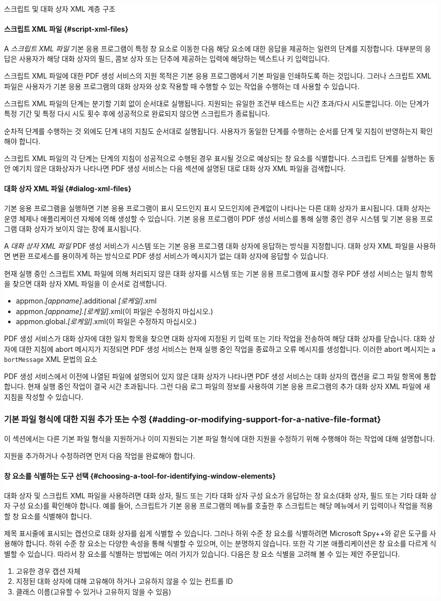 스크립트 및 대화 상자 XML 계층 구조

#### 스크립트 XML 파일 {#script-xml-files}

A *스크립트 XML 파일* 기본 응용 프로그램이 특정 창 요소로 이동한 다음 해당 요소에 대한 응답을 제공하는 일련의 단계를 지정합니다. 대부분의 응답은 사용자가 해당 대화 상자의 필드, 콤보 상자 또는 단추에 제공하는 입력에 해당하는 텍스트나 키 입력입니다.

스크립트 XML 파일에 대한 PDF 생성 서비스의 지원 목적은 기본 응용 프로그램에서 기본 파일을 인쇄하도록 하는 것입니다. 그러나 스크립트 XML 파일은 사용자가 기본 응용 프로그램의 대화 상자와 상호 작용할 때 수행할 수 있는 작업을 수행하는 데 사용할 수 있습니다.

스크립트 XML 파일의 단계는 분기할 기회 없이 순서대로 실행됩니다. 지원되는 유일한 조건부 테스트는 시간 초과/다시 시도뿐입니다. 이는 단계가 특정 기간 및 특정 다시 시도 횟수 후에 성공적으로 완료되지 않으면 스크립트가 종료됩니다.

순차적 단계를 수행하는 것 외에도 단계 내의 지침도 순서대로 실행됩니다. 사용자가 동일한 단계를 수행하는 순서를 단계 및 지침이 반영하는지 확인해야 합니다.

스크립트 XML 파일의 각 단계는 단계의 지침이 성공적으로 수행된 경우 표시될 것으로 예상되는 창 요소를 식별합니다. 스크립트 단계를 실행하는 동안 예기치 않은 대화상자가 나타나면 PDF 생성 서비스는 다음 섹션에 설명된 대로 대화 상자 XML 파일을 검색합니다.

#### 대화 상자 XML 파일 {#dialog-xml-files}

기본 응용 프로그램을 실행하면 기본 응용 프로그램이 표시 모드인지 표시 모드인지에 관계없이 나타나는 다른 대화 상자가 표시됩니다. 대화 상자는 운영 체제나 애플리케이션 자체에 의해 생성할 수 있습니다. 기본 응용 프로그램이 PDF 생성 서비스를 통해 실행 중인 경우 시스템 및 기본 응용 프로그램 대화 상자가 보이지 않는 창에 표시됩니다.

A *대화 상자 XML 파일* PDF 생성 서비스가 시스템 또는 기본 응용 프로그램 대화 상자에 응답하는 방식을 지정합니다. 대화 상자 XML 파일을 사용하면 변환 프로세스를 용이하게 하는 방식으로 PDF 생성 서비스가 메시지가 없는 대화 상자에 응답할 수 있습니다.

현재 실행 중인 스크립트 XML 파일에 의해 처리되지 않은 대화 상자를 시스템 또는 기본 응용 프로그램에 표시할 경우 PDF 생성 서비스는 일치 항목을 찾으면 대화 상자 XML 파일을 이 순서로 검색합니다.

* appmon.*[appname]*.additional *[로케일]*.xml
* appmon.*[appname].[로케일]*.xml(이 파일은 수정하지 마십시오.)
* appmon.global.*[로케일]*.xml(이 파일은 수정하지 마십시오.)

PDF 생성 서비스가 대화 상자에 대한 일치 항목을 찾으면 대화 상자에 지정된 키 입력 또는 기타 작업을 전송하여 해당 대화 상자를 닫습니다. 대화 상자에 대한 지침에 abort 메시지가 지정되면 PDF 생성 서비스는 현재 실행 중인 작업을 종료하고 오류 메시지를 생성합니다. 이러한 abort 메시지는 `abortMessage` XML 문법의 요소

PDF 생성 서비스에서 이전에 나열된 파일에 설명되어 있지 않은 대화 상자가 나타나면 PDF 생성 서비스는 대화 상자의 캡션을 로그 파일 항목에 통합합니다. 현재 실행 중인 작업이 결국 시간 초과됩니다. 그런 다음 로그 파일의 정보를 사용하여 기본 응용 프로그램의 추가 대화 상자 XML 파일에 새 지침을 작성할 수 있습니다.

### 기본 파일 형식에 대한 지원 추가 또는 수정 {#adding-or-modifying-support-for-a-native-file-format}

이 섹션에서는 다른 기본 파일 형식을 지원하거나 이미 지원되는 기본 파일 형식에 대한 지원을 수정하기 위해 수행해야 하는 작업에 대해 설명합니다.

지원을 추가하거나 수정하려면 먼저 다음 작업을 완료해야 합니다.

#### 창 요소를 식별하는 도구 선택 {#choosing-a-tool-for-identifying-window-elements}

대화 상자 및 스크립트 XML 파일을 사용하려면 대화 상자, 필드 또는 기타 대화 상자 구성 요소가 응답하는 창 요소(대화 상자, 필드 또는 기타 대화 상자 구성 요소)를 확인해야 합니다. 예를 들어, 스크립트가 기본 응용 프로그램의 메뉴를 호출한 후 스크립트는 해당 메뉴에서 키 입력이나 작업을 적용할 창 요소를 식별해야 합니다.

제목 표시줄에 표시되는 캡션으로 대화 상자를 쉽게 식별할 수 있습니다. 그러나 하위 수준 창 요소를 식별하려면 Microsoft Spy++와 같은 도구를 사용해야 합니다. 하위 수준 창 요소는 다양한 속성을 통해 식별할 수 있으며, 이는 분명하지 않습니다. 또한 각 기본 애플리케이션은 창 요소를 다르게 식별할 수 있습니다. 따라서 창 요소를 식별하는 방법에는 여러 가지가 있습니다. 다음은 창 요소 식별을 고려해 볼 수 있는 제안 주문입니다.

1. 고유한 경우 캡션 자체
1. 지정된 대화 상자에 대해 고유해야 하거나 고유하지 않을 수 있는 컨트롤 ID
1. 클래스 이름(고유할 수 있거나 고유하지 않을 수 있음)
